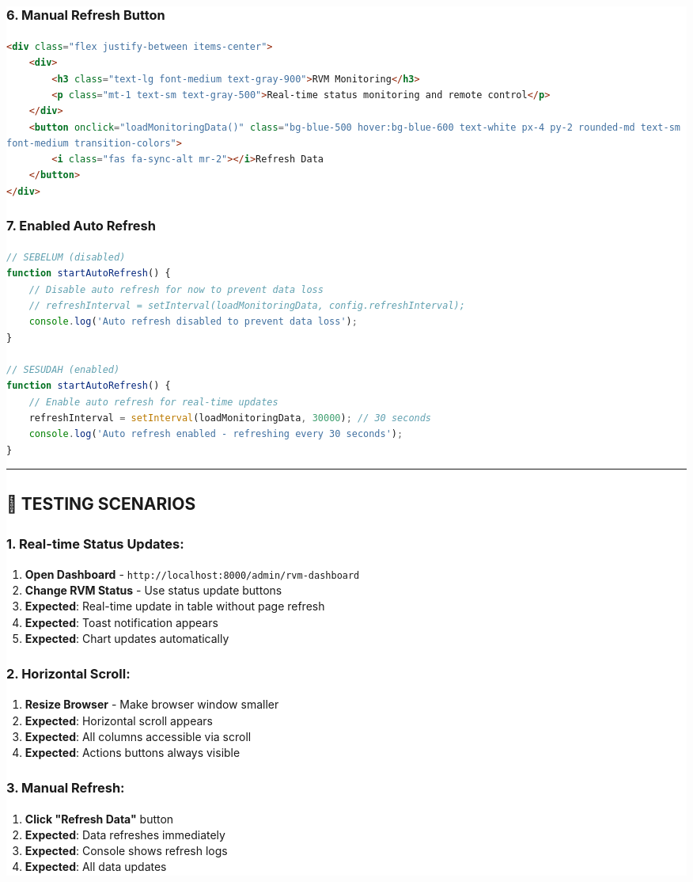 ### **6. Manual Refresh Button**
```html
<div class="flex justify-between items-center">
    <div>
        <h3 class="text-lg font-medium text-gray-900">RVM Monitoring</h3>
        <p class="mt-1 text-sm text-gray-500">Real-time status monitoring and remote control</p>
    </div>
    <button onclick="loadMonitoringData()" class="bg-blue-500 hover:bg-blue-600 text-white px-4 py-2 rounded-md text-sm font-medium transition-colors">
        <i class="fas fa-sync-alt mr-2"></i>Refresh Data
    </button>
</div>
```

### **7. Enabled Auto Refresh**
```javascript
// SEBELUM (disabled)
function startAutoRefresh() {
    // Disable auto refresh for now to prevent data loss
    // refreshInterval = setInterval(loadMonitoringData, config.refreshInterval);
    console.log('Auto refresh disabled to prevent data loss');
}

// SESUDAH (enabled)
function startAutoRefresh() {
    // Enable auto refresh for real-time updates
    refreshInterval = setInterval(loadMonitoringData, 30000); // 30 seconds
    console.log('Auto refresh enabled - refreshing every 30 seconds');
}
```

---

## 🧪 **TESTING SCENARIOS**

### **1. Real-time Status Updates:**
1. **Open Dashboard** - `http://localhost:8000/admin/rvm-dashboard`
2. **Change RVM Status** - Use status update buttons
3. **Expected**: Real-time update in table without page refresh
4. **Expected**: Toast notification appears
5. **Expected**: Chart updates automatically

### **2. Horizontal Scroll:**
1. **Resize Browser** - Make browser window smaller
2. **Expected**: Horizontal scroll appears
3. **Expected**: All columns accessible via scroll
4. **Expected**: Actions buttons always visible

### **3. Manual Refresh:**
1. **Click "Refresh Data"** button
2. **Expected**: Data refreshes immediately
3. **Expected**: Console shows refresh logs
4. **Expected**: All data updates

